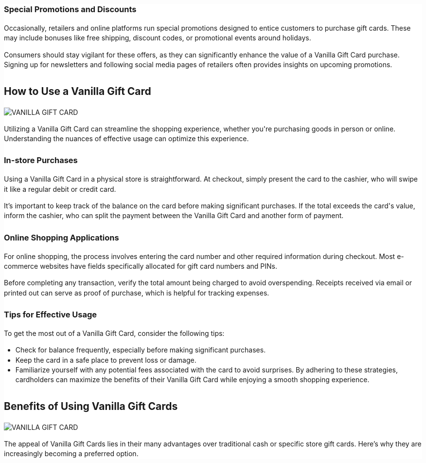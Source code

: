 ### Special Promotions and Discounts

Occasionally, retailers and online platforms run special promotions designed to entice customers to purchase gift cards. These may include bonuses like free shipping, discount codes, or promotional events around holidays.

Consumers should stay vigilant for these offers, as they can significantly enhance the value of a Vanilla Gift Card purchase. Signing up for newsletters and following social media pages of retailers often provides insights on upcoming promotions.

How to Use a Vanilla Gift Card
------------------------------

![VANILLA GIFT CARD](https://hook.ng/storage/2023/12/Sell-Safely-Higher-Gift-Cards-5-1024x1024.webp)

Utilizing a Vanilla Gift Card can streamline the shopping experience, whether you're purchasing goods in person or online. Understanding the nuances of effective usage can optimize this experience.

### In-store Purchases

Using a Vanilla Gift Card in a physical store is straightforward. At checkout, simply present the card to the cashier, who will swipe it like a regular debit or credit card.

It’s important to keep track of the balance on the card before making significant purchases. If the total exceeds the card's value, inform the cashier, who can split the payment between the Vanilla Gift Card and another form of payment.

### Online Shopping Applications

For online shopping, the process involves entering the card number and other required information during checkout. Most e-commerce websites have fields specifically allocated for gift card numbers and PINs.

Before completing any transaction, verify the total amount being charged to avoid overspending. Receipts received via email or printed out can serve as proof of purchase, which is helpful for tracking expenses.

### Tips for Effective Usage

To get the most out of a Vanilla Gift Card, consider the following tips:

*   Check for balance frequently, especially before making significant purchases.
*   Keep the card in a safe place to prevent loss or damage.
*   Familiarize yourself with any potential fees associated with the card to avoid surprises. By adhering to these strategies, cardholders can maximize the benefits of their Vanilla Gift Card while enjoying a smooth shopping experience.

Benefits of Using Vanilla Gift Cards
------------------------------------

![VANILLA GIFT CARD](https://images.saasant.info/vanila_gift_card1_0be75879e1.webp)

The appeal of Vanilla Gift Cards lies in their many advantages over traditional cash or specific store gift cards. Here’s why they are increasingly becoming a preferred option.

